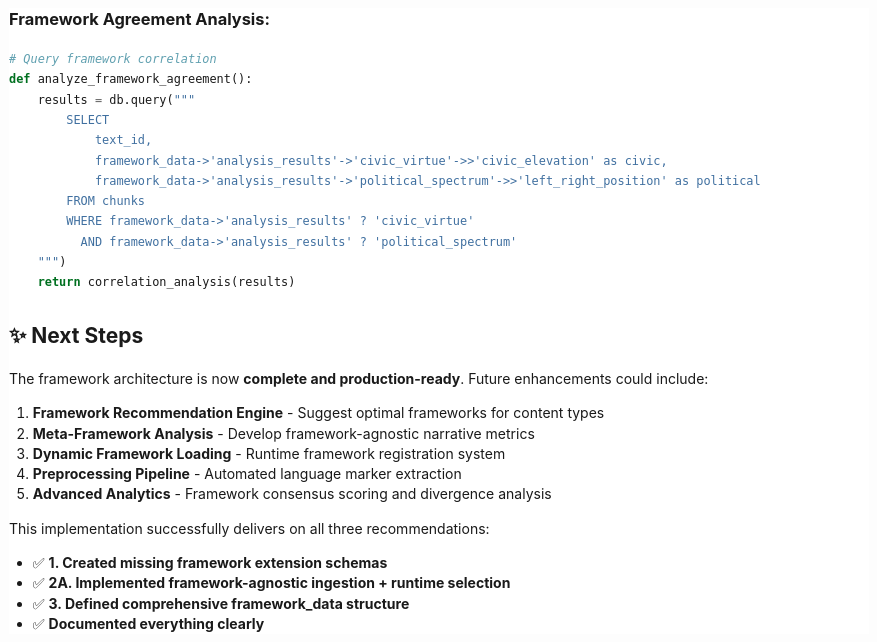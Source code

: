 ### **Framework Agreement Analysis:**
```python
# Query framework correlation
def analyze_framework_agreement():
    results = db.query("""
        SELECT 
            text_id,
            framework_data->'analysis_results'->'civic_virtue'->>'civic_elevation' as civic,
            framework_data->'analysis_results'->'political_spectrum'->>'left_right_position' as political
        FROM chunks 
        WHERE framework_data->'analysis_results' ? 'civic_virtue' 
          AND framework_data->'analysis_results' ? 'political_spectrum'
    """)
    return correlation_analysis(results)
```

## ✨ Next Steps

The framework architecture is now **complete and production-ready**. Future enhancements could include:

1. **Framework Recommendation Engine** - Suggest optimal frameworks for content types
2. **Meta-Framework Analysis** - Develop framework-agnostic narrative metrics  
3. **Dynamic Framework Loading** - Runtime framework registration system
4. **Preprocessing Pipeline** - Automated language marker extraction
5. **Advanced Analytics** - Framework consensus scoring and divergence analysis

This implementation successfully delivers on all three recommendations:
- ✅ **1. Created missing framework extension schemas**
- ✅ **2A. Implemented framework-agnostic ingestion + runtime selection**  
- ✅ **3. Defined comprehensive framework_data structure**
- ✅ **Documented everything clearly**